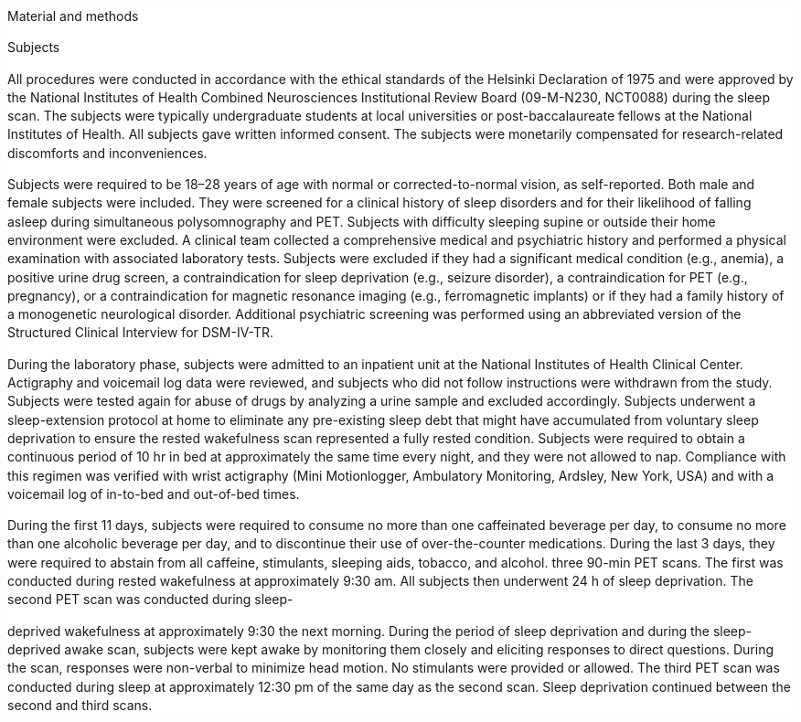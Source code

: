 Material and methods

Subjects

All procedures were conducted in accordance with the ethical standards of the Helsinki Declaration of 1975 and were approved by the National Institutes of Health Combined Neurosciences Institutional Review Board (09-M-N230, NCT0088) during the sleep scan. The subjects were typically undergraduate students at local universities or post-baccalaureate fellows at the National Institutes of Health. All subjects gave written informed consent. The subjects were monetarily compensated for research-related discomforts and inconveniences.

Subjects were required to be 18–28 years of age with normal or corrected-to-normal vision, as self-reported. Both male and female subjects were included. They were screened for a clinical history of sleep disorders and for their likelihood of falling asleep during simultaneous polysomnography and PET. Subjects with difficulty sleeping supine or outside their home environment were excluded. A clinical team collected a comprehensive medical and psychiatric history and performed a physical examination with associated laboratory tests. Subjects were excluded if they had a significant medical condition (e.g., anemia), a positive urine drug screen, a contraindication for sleep deprivation (e.g., seizure disorder), a contraindication for PET (e.g., pregnancy), or a contraindication for magnetic resonance imaging (e.g., ferromagnetic implants) or if they had a family history of a monogenetic neurological disorder. Additional psychiatric screening was performed using an abbreviated version of the Structured Clinical Interview for DSM-IV-TR.

During the laboratory phase, subjects were admitted to an inpatient unit at the National Institutes of Health Clinical Center. Actigraphy and voicemail log data were reviewed, and subjects who did not follow instructions were withdrawn from the study. Subjects were tested again for abuse of drugs by analyzing a urine sample and excluded accordingly. Subjects underwent a sleep-extension protocol at home to eliminate any pre-existing sleep debt that might have accumulated from voluntary sleep deprivation to ensure the rested wakefulness scan represented a fully rested condition. Subjects were required to obtain a continuous period of 10 hr in bed at approximately the same time every night, and they were not allowed to nap. Compliance with this regimen was verified with wrist actigraphy (Mini Motionlogger, Ambulatory Monitoring, Ardsley, New York, USA) and with a voicemail log of in-to-bed and out-of-bed times.

During the first 11 days, subjects were required to consume no more than one caffeinated beverage per day, to consume no more than one alcoholic beverage per day, and to discontinue their use of over-the-counter medications. During the last 3 days, they were required to abstain from all caffeine, stimulants, sleeping aids, tobacco, and alcohol. three           90-min              PET            scans.            The           first        was          conducted
during rested wakefulness at approximately 9:30 am.
All subjects then underwent 24 h of sleep deprivation.
The second PET scan was conducted during sleep-

deprived wakefulness at approximately 9:30 the next
morning. During the period of sleep deprivation and
during the sleep-deprived awake scan, subjects were
kept awake by monitoring them closely and eliciting
responses                   to        direct             questions.                    During                the          scan,
responses were non-verbal to minimize head motion.
No stimulants were provided or allowed. The third
PET scan was conducted during sleep at approximately
12:30 pm of the same day as the second scan. Sleep
deprivation continued between the second and third
scans.
